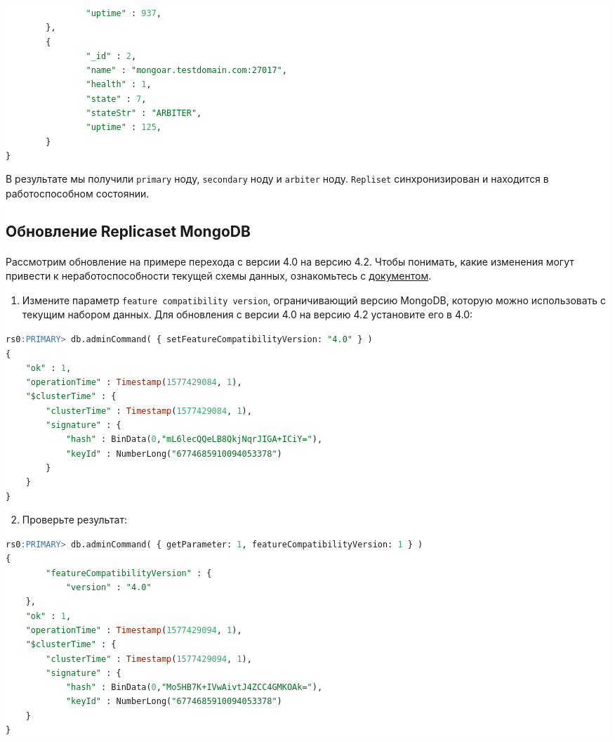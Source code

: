 ```sql
                "uptime" : 937,
        },
        {
                "_id" : 2,
                "name" : "mongoar.testdomain.com:27017",
                "health" : 1,
                "state" : 7,
                "stateStr" : "ARBITER",
                "uptime" : 125,
        }
}
```

В результате мы получили `primary` ноду, `secondary` ноду и `arbiter` ноду. `Repliset` синхронизирован и находится в работоспособном состоянии.

## Обновление Replicaset MongoDB

Рассмотрим обновление на примере перехода с версии 4.0 на версию 4.2. Чтобы понимать, какие изменения могут привести к неработоспособности текущей схемы данных, ознакомьтесь с [документом](https://docs.mongodb.com/manual/release-notes/4.2-upgrade-replica-set/).

1.  Измените параметр `feature compatibility version`, ограничивающий версию MongoDB, которую можно использовать с текущим набором данных. Для обновления с версии 4.0 на версию 4.2 установите его в 4.0:

```sql
rs0:PRIMARY> db.adminCommand( { setFeatureCompatibilityVersion: "4.0" } )
{
    "ok" : 1,
    "operationTime" : Timestamp(1577429084, 1),
    "$clusterTime" : {
        "clusterTime" : Timestamp(1577429084, 1),
        "signature" : {
            "hash" : BinData(0,"mL6lecQQeLB8QkjNqrJIGA+ICiY="),
            "keyId" : NumberLong("6774685910094053378")
        }
    }
}

```

2.  Проверьте результат:

```sql
rs0:PRIMARY> db.adminCommand( { getParameter: 1, featureCompatibilityVersion: 1 } )
{
        "featureCompatibilityVersion" : {
            "version" : "4.0"
    },
    "ok" : 1,
    "operationTime" : Timestamp(1577429094, 1),
    "$clusterTime" : {
        "clusterTime" : Timestamp(1577429094, 1),
        "signature" : {
            "hash" : BinData(0,"Mo5HB7K+IVwAivtJ4ZCC4GMKOAk="),
            "keyId" : NumberLong("6774685910094053378")
    }
}

```
